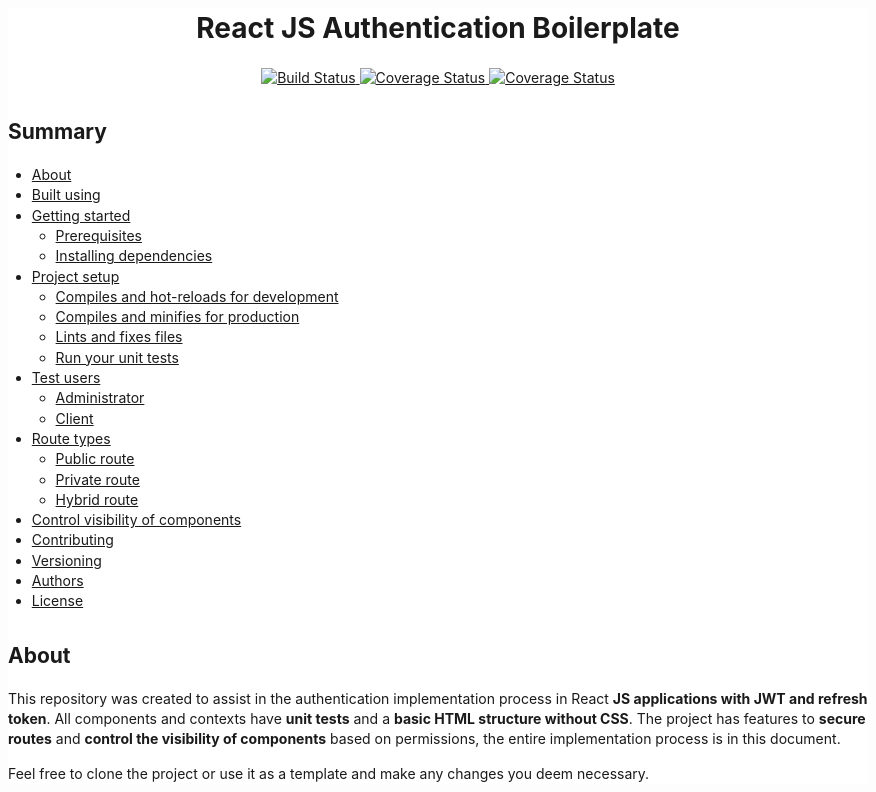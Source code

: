 <p align="center">
  <h1 align="center">React JS Authentication Boilerplate</h1>
</p>

<p align="center">
  <a href="https://app.travis-ci.com/ederssouza/reactjs-auth-boilerplate">
    <img src="https://app.travis-ci.com/ederssouza/reactjs-auth-boilerplate.svg?branch=master" alt="Build Status" />
  </a>

  <a href='https://coveralls.io/github/ederssouza/reactjs-auth-boilerplate?branch=master'>
    <img src='https://coveralls.io/repos/github/ederssouza/reactjs-auth-boilerplate/badge.svg?branch=master' alt='Coverage Status' />
  </a>

  <a href="https://github.com/ederssouza/reactjs-auth-boilerplate/blob/master/LICENSE.md">
    <img src="https://img.shields.io/badge/license-MIT-blue.svg?style=flat" alt="Coverage Status" />
  </a>
</p>

## Summary

- [About](#about)
- [Built using](#built-using)
- [Getting started](#getting-started)
  - [Prerequisites](#prerequisites)
  - [Installing dependencies](#installing-dependencies)
- [Project setup](#project-setup)
  - [Compiles and hot-reloads for development](#compiles-and-hot-reloads-for-development)
  - [Compiles and minifies for production](#compiles-and-minifies-for-production)
  - [Lints and fixes files](#lints-and-fixes-files)
  - [Run your unit tests](#run-your-unit-tests)
- [Test users](#test-users)
  - [Administrator](#administrator)
  - [Client](#client)
- [Route types](#route-types)
  - [Public route](#public-route)
  - [Private route](#private-route)
  - [Hybrid route](#hybrid-route)
- [Control visibility of components](#control-visibility-of-components)
- [Contributing](#contributing)
- [Versioning](#versioning)
- [Authors](#authors)
- [License](#license)

## About

This repository was created to assist in the authentication implementation process in React **JS applications with JWT and refresh token**. All components and contexts have **unit tests** and a **basic HTML structure without CSS**. The project has features to **secure routes** and **control the visibility of components** based on permissions, the entire implementation process is in this document.

Feel free to clone the project or use it as a template and make any changes you deem necessary.
